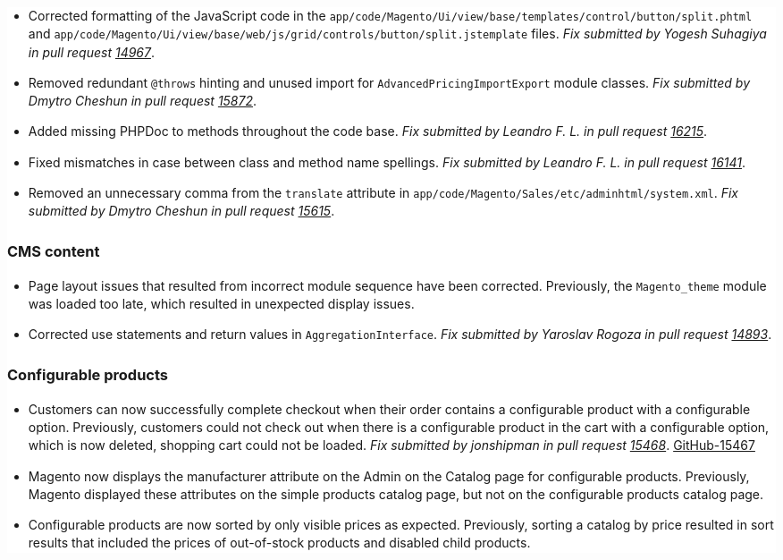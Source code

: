 

*  Corrected formatting of the JavaScript code in the `app/code/Magento/Ui/view/base/templates/control/button/split.phtml` and `app/code/Magento/Ui/view/base/web/js/grid/controls/button/split.jstemplate` files. *Fix submitted by Yogesh Suhagiya in pull request [14967](https://github.com/magento/magento2/pull/14967)*.



*  Removed redundant `@throws` hinting and unused import for `AdvancedPricingImportExport` module classes. *Fix submitted by Dmytro Cheshun in pull request [15872](https://github.com/magento/magento2/pull/15872)*.



*  Added missing PHPDoc to methods throughout the code base. *Fix submitted by Leandro F. L. in pull request [16215](https://github.com/magento/magento2/pull/16215)*.



*  Fixed mismatches in case between class and method name spellings. *Fix submitted by Leandro F. L. in pull request [16141](https://github.com/magento/magento2/pull/16141)*.



*  Removed an unnecessary comma from the `translate` attribute in `app/code/Magento/Sales/etc/adminhtml/system.xml`. *Fix submitted by Dmytro Cheshun in pull request [15615](https://github.com/magento/magento2/pull/15615)*.

### CMS content



*  Page layout issues that resulted from incorrect module sequence have been corrected. Previously, the  `Magento_theme` module was loaded too late, which resulted in unexpected display issues.



*  Corrected use statements and return values in `AggregationInterface`. *Fix submitted by Yaroslav Rogoza in pull request [14893](https://github.com/magento/magento2/pull/14893)*.

### Configurable products



*  Customers can now successfully complete checkout when their order contains a configurable product with a configurable option. Previously, customers could not check out when there is a configurable product in the cart with a configurable option, which is now deleted, shopping cart could not be loaded. *Fix submitted by jonshipman in pull request [15468](https://github.com/magento/magento2/pull/15468)*. [GitHub-15467](https://github.com/magento/magento2/issues/15467)



*  Magento now displays the manufacturer attribute on the Admin on the Catalog page for configurable products. Previously, Magento displayed these attributes on the simple products catalog page, but not on the configurable products catalog page.



*  Configurable products are now sorted by only visible prices as expected. Previously, sorting a catalog by price resulted in sort results that included the prices of out-of-stock products and disabled child products.


